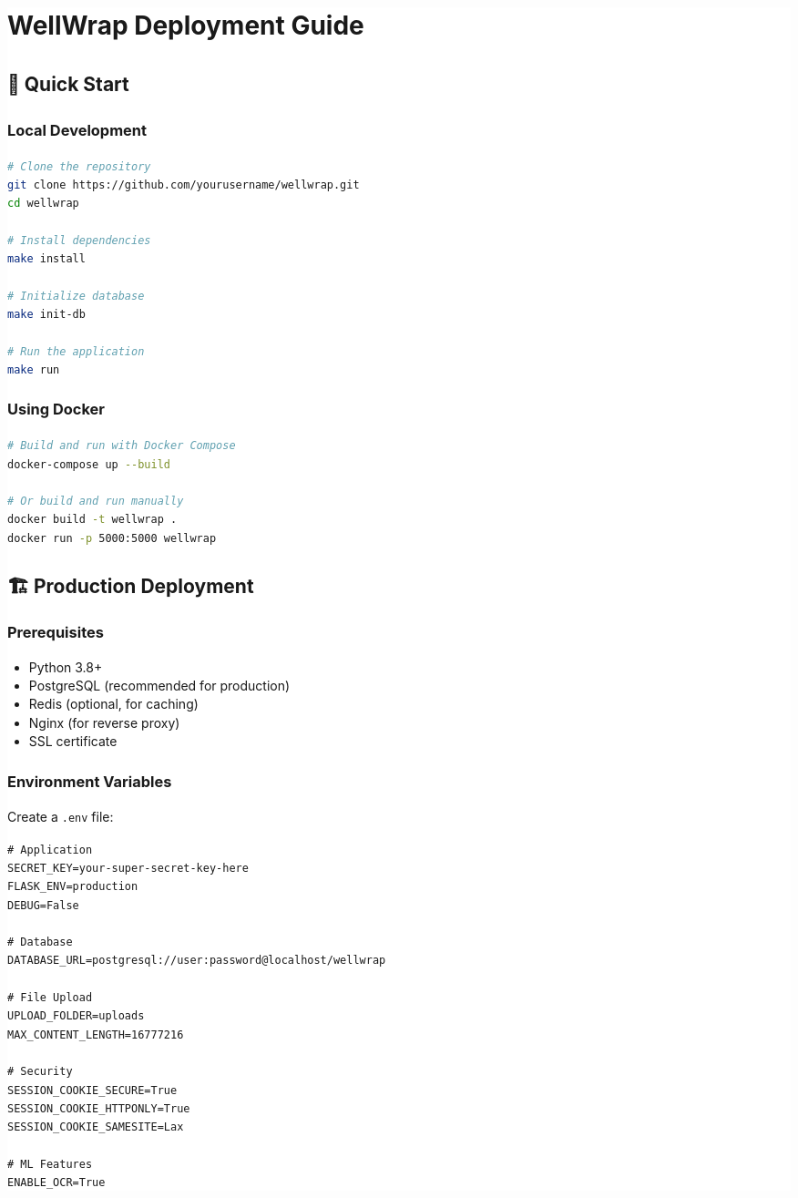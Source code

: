 # WellWrap Deployment Guide

## 🚀 Quick Start

### Local Development
```bash
# Clone the repository
git clone https://github.com/yourusername/wellwrap.git
cd wellwrap

# Install dependencies
make install

# Initialize database
make init-db

# Run the application
make run
```

### Using Docker
```bash
# Build and run with Docker Compose
docker-compose up --build

# Or build and run manually
docker build -t wellwrap .
docker run -p 5000:5000 wellwrap
```

## 🏗️ Production Deployment

### Prerequisites
- Python 3.8+
- PostgreSQL (recommended for production)
- Redis (optional, for caching)
- Nginx (for reverse proxy)
- SSL certificate

### Environment Variables
Create a `.env` file:
```env
# Application
SECRET_KEY=your-super-secret-key-here
FLASK_ENV=production
DEBUG=False

# Database
DATABASE_URL=postgresql://user:password@localhost/wellwrap

# File Upload
UPLOAD_FOLDER=uploads
MAX_CONTENT_LENGTH=16777216

# Security
SESSION_COOKIE_SECURE=True
SESSION_COOKIE_HTTPONLY=True
SESSION_COOKIE_SAMESITE=Lax

# ML Features
ENABLE_OCR=True
```